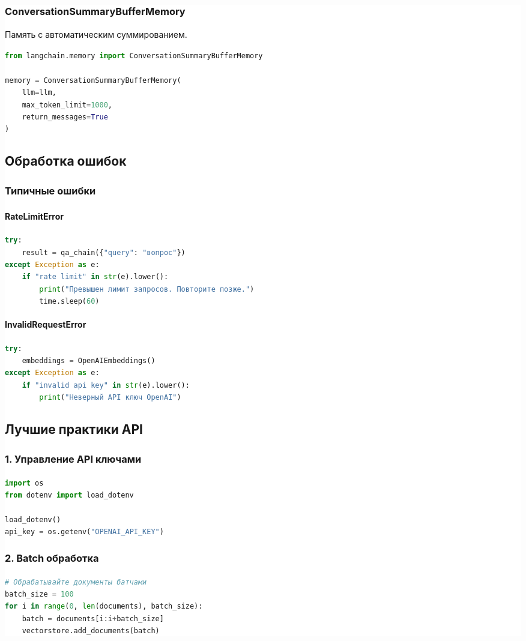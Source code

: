 ### ConversationSummaryBufferMemory
Память с автоматическим суммированием.

```python
from langchain.memory import ConversationSummaryBufferMemory

memory = ConversationSummaryBufferMemory(
    llm=llm,
    max_token_limit=1000,
    return_messages=True
)
```

## Обработка ошибок

### Типичные ошибки

#### RateLimitError
```python
try:
    result = qa_chain({"query": "вопрос"})
except Exception as e:
    if "rate limit" in str(e).lower():
        print("Превышен лимит запросов. Повторите позже.")
        time.sleep(60)
```

#### InvalidRequestError
```python
try:
    embeddings = OpenAIEmbeddings()
except Exception as e:
    if "invalid api key" in str(e).lower():
        print("Неверный API ключ OpenAI")
```

## Лучшие практики API

### 1. Управление API ключами
```python
import os
from dotenv import load_dotenv

load_dotenv()
api_key = os.getenv("OPENAI_API_KEY")
```

### 2. Batch обработка
```python
# Обрабатывайте документы батчами
batch_size = 100
for i in range(0, len(documents), batch_size):
    batch = documents[i:i+batch_size]
    vectorstore.add_documents(batch)
```
